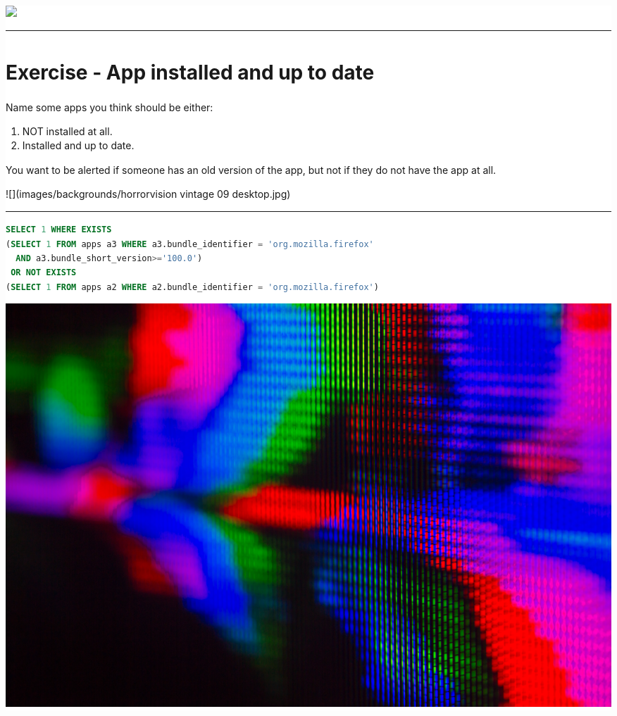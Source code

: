 ![](images/backgrounds/E27A8699.jpg)


---
# Exercise - App installed and up to date

Name some apps you think should be either:

1) NOT installed at all.
2) Installed and up to date.

You want to be alerted if someone has an old version of the app, but not if they do not have the app at all.

![](images/backgrounds/horrorvision vintage 09 desktop.jpg)




---

```sql
SELECT 1 WHERE EXISTS 
(SELECT 1 FROM apps a3 WHERE a3.bundle_identifier = 'org.mozilla.firefox' 
  AND a3.bundle_short_version>='100.0')
 OR NOT EXISTS 
(SELECT 1 FROM apps a2 WHERE a2.bundle_identifier = 'org.mozilla.firefox')
```

![](images/backgrounds/E27A8338.jpg)
